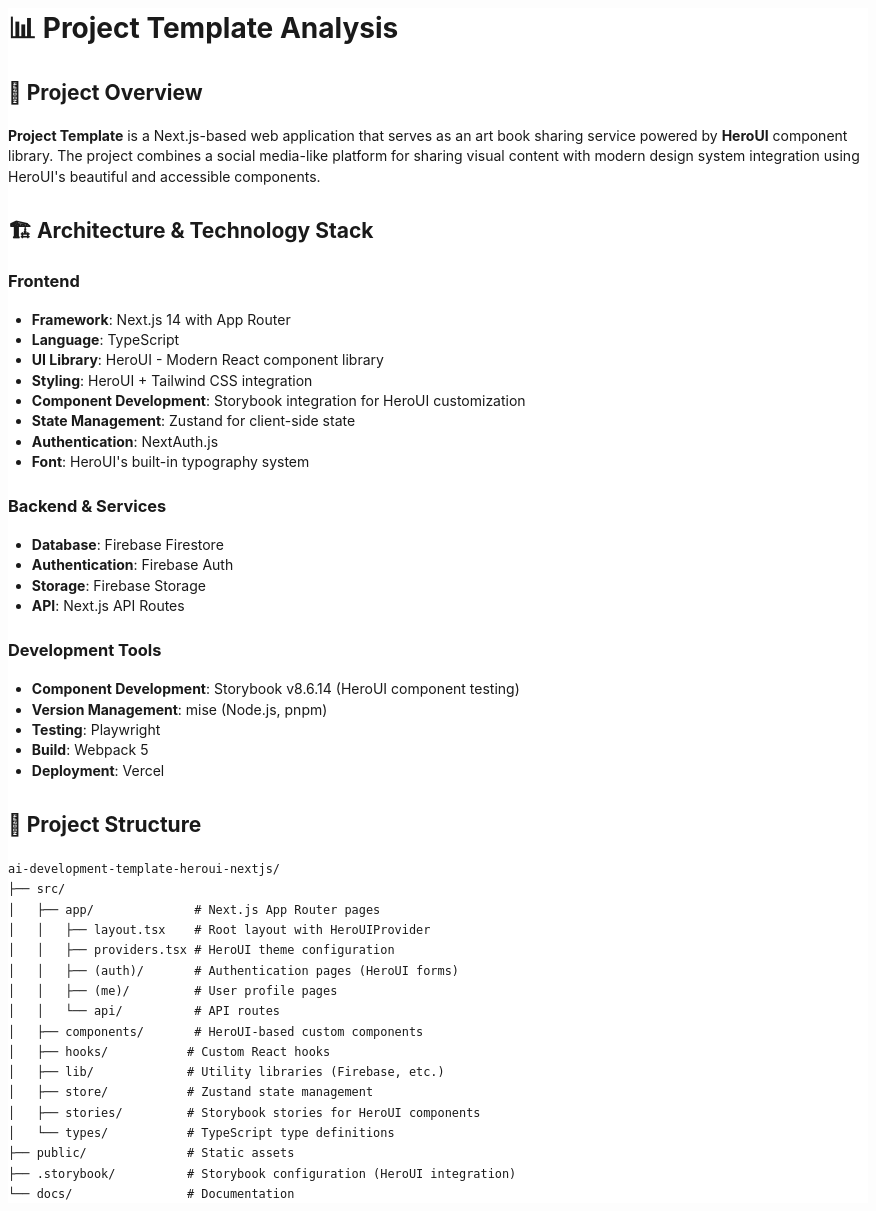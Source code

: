 # 📊 Project Template Analysis

## 🎯 Project Overview

**Project Template** is a Next.js-based web application that serves as an art book sharing service powered by **HeroUI** component library. The project combines a social media-like platform for sharing visual content with modern design system integration using HeroUI's beautiful and accessible components.

## 🏗️ Architecture & Technology Stack

### Frontend
- **Framework**: Next.js 14 with App Router
- **Language**: TypeScript
- **UI Library**: HeroUI - Modern React component library
- **Styling**: HeroUI + Tailwind CSS integration
- **Component Development**: Storybook integration for HeroUI customization
- **State Management**: Zustand for client-side state
- **Authentication**: NextAuth.js
- **Font**: HeroUI's built-in typography system

### Backend & Services
- **Database**: Firebase Firestore
- **Authentication**: Firebase Auth
- **Storage**: Firebase Storage
- **API**: Next.js API Routes

### Development Tools
- **Component Development**: Storybook v8.6.14 (HeroUI component testing)
- **Version Management**: mise (Node.js, pnpm)
- **Testing**: Playwright
- **Build**: Webpack 5
- **Deployment**: Vercel

## 📁 Project Structure

```
ai-development-template-heroui-nextjs/
├── src/
│   ├── app/              # Next.js App Router pages
│   │   ├── layout.tsx    # Root layout with HeroUIProvider
│   │   ├── providers.tsx # HeroUI theme configuration
│   │   ├── (auth)/       # Authentication pages (HeroUI forms)
│   │   ├── (me)/         # User profile pages
│   │   └── api/          # API routes
│   ├── components/       # HeroUI-based custom components
│   ├── hooks/           # Custom React hooks
│   ├── lib/             # Utility libraries (Firebase, etc.)
│   ├── store/           # Zustand state management
│   ├── stories/         # Storybook stories for HeroUI components
│   └── types/           # TypeScript type definitions
├── public/              # Static assets
├── .storybook/          # Storybook configuration (HeroUI integration)
└── docs/                # Documentation
```
